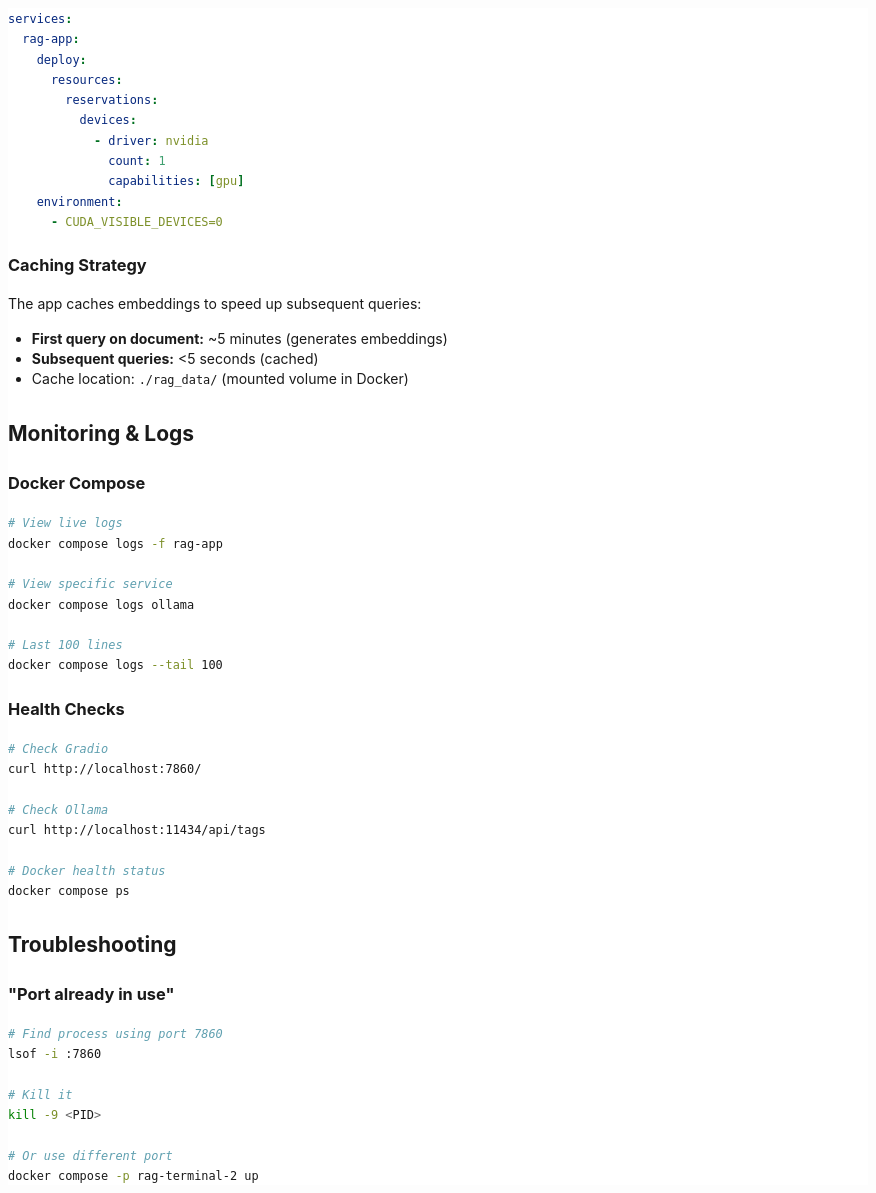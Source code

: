 ```yaml
services:
  rag-app:
    deploy:
      resources:
        reservations:
          devices:
            - driver: nvidia
              count: 1
              capabilities: [gpu]
    environment:
      - CUDA_VISIBLE_DEVICES=0
```

### Caching Strategy

The app caches embeddings to speed up subsequent queries:
- **First query on document:** ~5 minutes (generates embeddings)
- **Subsequent queries:** <5 seconds (cached)
- Cache location: `./rag_data/` (mounted volume in Docker)

## Monitoring & Logs

### Docker Compose
```bash
# View live logs
docker compose logs -f rag-app

# View specific service
docker compose logs ollama

# Last 100 lines
docker compose logs --tail 100
```

### Health Checks
```bash
# Check Gradio
curl http://localhost:7860/

# Check Ollama
curl http://localhost:11434/api/tags

# Docker health status
docker compose ps
```

## Troubleshooting

### "Port already in use"
```bash
# Find process using port 7860
lsof -i :7860

# Kill it
kill -9 <PID>

# Or use different port
docker compose -p rag-terminal-2 up
```
